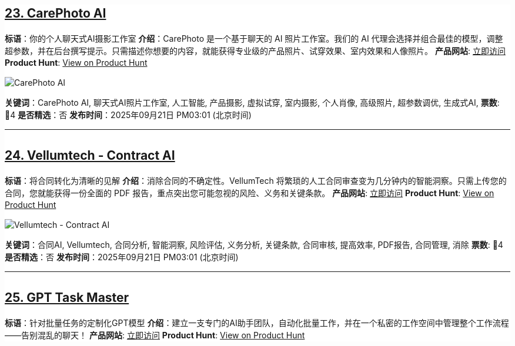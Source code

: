 ## [23. CarePhoto AI](https://www.producthunt.com/products/carephoto-ai?utm_campaign=producthunt-api&utm_medium=api-v2&utm_source=Application%3A+dailyhot+%28ID%3A+133367%29)
**标语**：你的个人聊天式AI摄影工作室
**介绍**：CarePhoto 是一个基于聊天的 AI 照片工作室。我们的 AI 代理会选择并组合最佳的模型，调整超参数，并在后台撰写提示。只需描述你想要的内容，就能获得专业级的产品照片、试穿效果、室内效果和人像照片。
**产品网站**: [立即访问](https://www.producthunt.com/r/JWDFH3TXHT24EU?utm_campaign=producthunt-api&utm_medium=api-v2&utm_source=Application%3A+dailyhot+%28ID%3A+133367%29)
**Product Hunt**: [View on Product Hunt](https://www.producthunt.com/products/carephoto-ai?utm_campaign=producthunt-api&utm_medium=api-v2&utm_source=Application%3A+dailyhot+%28ID%3A+133367%29)

![CarePhoto AI]()

**关键词**：CarePhoto AI, 聊天式AI照片工作室, 人工智能, 产品摄影, 虚拟试穿, 室内摄影, 个人肖像, 高级照片, 超参数调优, 生成式AI,
**票数**: 🔺4
**是否精选**：否
**发布时间**：2025年09月21日 PM03:01 (北京时间)

---

## [24. Vellumtech - Contract AI](https://www.producthunt.com/products/vellumtech-contract-ai?utm_campaign=producthunt-api&utm_medium=api-v2&utm_source=Application%3A+dailyhot+%28ID%3A+133367%29)
**标语**：将合同转化为清晰的见解
**介绍**：消除合同的不确定性。VellumTech 将繁琐的人工合同审查变为几分钟内的智能洞察。只需上传您的合同，您就能获得一份全面的 PDF 报告，重点突出您可能忽视的风险、义务和关键条款。
**产品网站**: [立即访问](https://www.producthunt.com/r/JYWDSFKH7WORJN?utm_campaign=producthunt-api&utm_medium=api-v2&utm_source=Application%3A+dailyhot+%28ID%3A+133367%29)
**Product Hunt**: [View on Product Hunt](https://www.producthunt.com/products/vellumtech-contract-ai?utm_campaign=producthunt-api&utm_medium=api-v2&utm_source=Application%3A+dailyhot+%28ID%3A+133367%29)

![Vellumtech - Contract AI]()

**关键词**：合同AI, Vellumtech, 合同分析, 智能洞察, 风险评估, 义务分析, 关键条款, 合同审核, 提高效率, PDF报告, 合同管理, 消除
**票数**: 🔺4
**是否精选**：否
**发布时间**：2025年09月21日 PM03:01 (北京时间)

---

## [25. GPT Task Master](https://www.producthunt.com/products/gpt-task-master?utm_campaign=producthunt-api&utm_medium=api-v2&utm_source=Application%3A+dailyhot+%28ID%3A+133367%29)
**标语**：针对批量任务的定制化GPT模型
**介绍**：建立一支专门的AI助手团队，自动化批量工作，并在一个私密的工作空间中管理整个工作流程——告别混乱的聊天！
**产品网站**: [立即访问](https://www.producthunt.com/r/UYBUF447Z4RWDS?utm_campaign=producthunt-api&utm_medium=api-v2&utm_source=Application%3A+dailyhot+%28ID%3A+133367%29)
**Product Hunt**: [View on Product Hunt](https://www.producthunt.com/products/gpt-task-master?utm_campaign=producthunt-api&utm_medium=api-v2&utm_source=Application%3A+dailyhot+%28ID%3A+133367%29)
